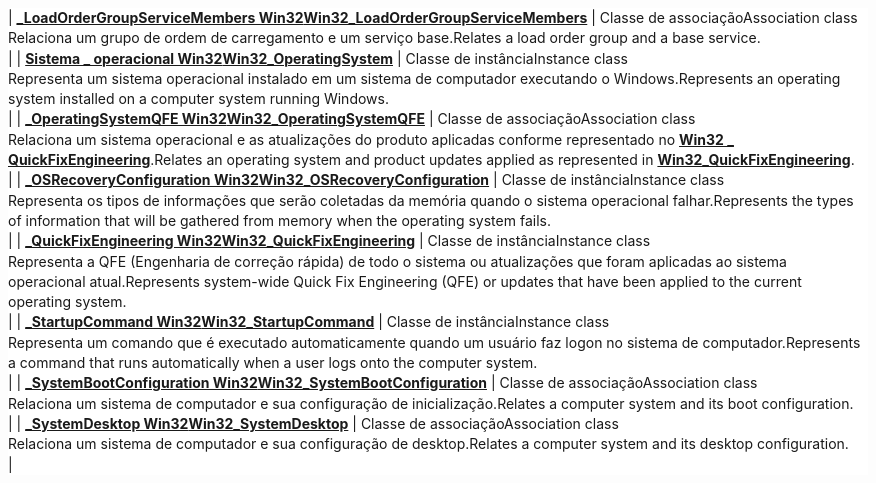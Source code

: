 | [<span data-ttu-id="749a1-442">**\_LoadOrderGroupServiceMembers Win32**</span><span class="sxs-lookup"><span data-stu-id="749a1-442">**Win32\_LoadOrderGroupServiceMembers**</span></span>](win32-loadordergroupservicemembers.md)           | <span data-ttu-id="749a1-443">Classe de associação</span><span class="sxs-lookup"><span data-stu-id="749a1-443">Association class</span></span><br/> <span data-ttu-id="749a1-444">Relaciona um grupo de ordem de carregamento e um serviço base.</span><span class="sxs-lookup"><span data-stu-id="749a1-444">Relates a load order group and a base service.</span></span><br/>                                                                                             |
| [<span data-ttu-id="749a1-445">**Sistema \_ operacional Win32**</span><span class="sxs-lookup"><span data-stu-id="749a1-445">**Win32\_OperatingSystem**</span></span>](win32-operatingsystem.md)                                     | <span data-ttu-id="749a1-446">Classe de instância</span><span class="sxs-lookup"><span data-stu-id="749a1-446">Instance class</span></span><br/> <span data-ttu-id="749a1-447">Representa um sistema operacional instalado em um sistema de computador executando o Windows.</span><span class="sxs-lookup"><span data-stu-id="749a1-447">Represents an operating system installed on a computer system running Windows.</span></span><br/>                                                                |
| [<span data-ttu-id="749a1-448">**\_OperatingSystemQFE Win32**</span><span class="sxs-lookup"><span data-stu-id="749a1-448">**Win32\_OperatingSystemQFE**</span></span>](win32-operatingsystemqfe.md)                               | <span data-ttu-id="749a1-449">Classe de associação</span><span class="sxs-lookup"><span data-stu-id="749a1-449">Association class</span></span><br/> <span data-ttu-id="749a1-450">Relaciona um sistema operacional e as atualizações do produto aplicadas conforme representado no [**Win32 \_ QuickFixEngineering**](win32-quickfixengineering.md).</span><span class="sxs-lookup"><span data-stu-id="749a1-450">Relates an operating system and product updates applied as represented in [**Win32\_QuickFixEngineering**](win32-quickfixengineering.md).</span></span><br/> |
| [<span data-ttu-id="749a1-451">**\_OSRecoveryConfiguration Win32**</span><span class="sxs-lookup"><span data-stu-id="749a1-451">**Win32\_OSRecoveryConfiguration**</span></span>](win32-osrecoveryconfiguration.md)                     | <span data-ttu-id="749a1-452">Classe de instância</span><span class="sxs-lookup"><span data-stu-id="749a1-452">Instance class</span></span><br/> <span data-ttu-id="749a1-453">Representa os tipos de informações que serão coletadas da memória quando o sistema operacional falhar.</span><span class="sxs-lookup"><span data-stu-id="749a1-453">Represents the types of information that will be gathered from memory when the operating system fails.</span></span><br/>                                        |
| [<span data-ttu-id="749a1-454">**\_QuickFixEngineering Win32**</span><span class="sxs-lookup"><span data-stu-id="749a1-454">**Win32\_QuickFixEngineering**</span></span>](win32-quickfixengineering.md)                             | <span data-ttu-id="749a1-455">Classe de instância</span><span class="sxs-lookup"><span data-stu-id="749a1-455">Instance class</span></span><br/> <span data-ttu-id="749a1-456">Representa a QFE (Engenharia de correção rápida) de todo o sistema ou atualizações que foram aplicadas ao sistema operacional atual.</span><span class="sxs-lookup"><span data-stu-id="749a1-456">Represents system-wide Quick Fix Engineering (QFE) or updates that have been applied to the current operating system.</span></span><br/>                         |
| [<span data-ttu-id="749a1-457">**\_StartupCommand Win32**</span><span class="sxs-lookup"><span data-stu-id="749a1-457">**Win32\_StartupCommand**</span></span>](win32-startupcommand.md)                                       | <span data-ttu-id="749a1-458">Classe de instância</span><span class="sxs-lookup"><span data-stu-id="749a1-458">Instance class</span></span><br/> <span data-ttu-id="749a1-459">Representa um comando que é executado automaticamente quando um usuário faz logon no sistema de computador.</span><span class="sxs-lookup"><span data-stu-id="749a1-459">Represents a command that runs automatically when a user logs onto the computer system.</span></span><br/>                                                       |
| [<span data-ttu-id="749a1-460">**\_SystemBootConfiguration Win32**</span><span class="sxs-lookup"><span data-stu-id="749a1-460">**Win32\_SystemBootConfiguration**</span></span>](win32-systembootconfiguration.md)                     | <span data-ttu-id="749a1-461">Classe de associação</span><span class="sxs-lookup"><span data-stu-id="749a1-461">Association class</span></span><br/> <span data-ttu-id="749a1-462">Relaciona um sistema de computador e sua configuração de inicialização.</span><span class="sxs-lookup"><span data-stu-id="749a1-462">Relates a computer system and its boot configuration.</span></span><br/>                                                                                      |
| [<span data-ttu-id="749a1-463">**\_SystemDesktop Win32**</span><span class="sxs-lookup"><span data-stu-id="749a1-463">**Win32\_SystemDesktop**</span></span>](win32-systemdesktop.md)                                         | <span data-ttu-id="749a1-464">Classe de associação</span><span class="sxs-lookup"><span data-stu-id="749a1-464">Association class</span></span><br/> <span data-ttu-id="749a1-465">Relaciona um sistema de computador e sua configuração de desktop.</span><span class="sxs-lookup"><span data-stu-id="749a1-465">Relates a computer system and its desktop configuration.</span></span><br/>                                                                                   |
